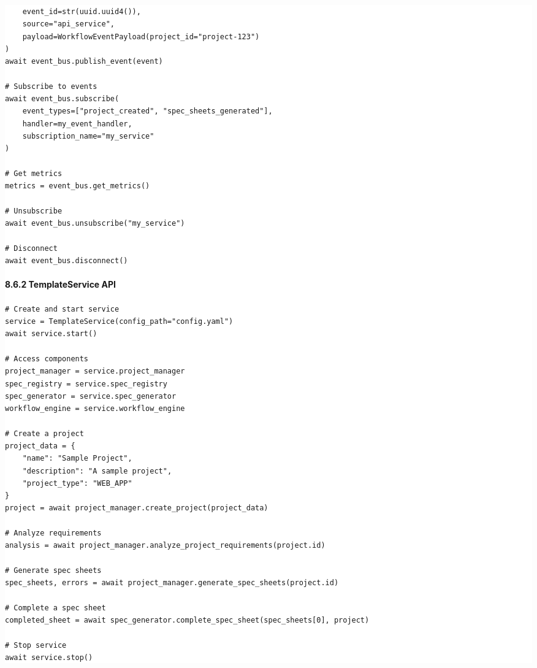 ```
    event_id=str(uuid.uuid4()),
    source="api_service",
    payload=WorkflowEventPayload(project_id="project-123")
)
await event_bus.publish_event(event)

# Subscribe to events
await event_bus.subscribe(
    event_types=["project_created", "spec_sheets_generated"],
    handler=my_event_handler,
    subscription_name="my_service"
)

# Get metrics
metrics = event_bus.get_metrics()

# Unsubscribe
await event_bus.unsubscribe("my_service")

# Disconnect
await event_bus.disconnect()
```



#### 8.6.2 TemplateService API




```
# Create and start service
service = TemplateService(config_path="config.yaml")
await service.start()

# Access components
project_manager = service.project_manager
spec_registry = service.spec_registry
spec_generator = service.spec_generator
workflow_engine = service.workflow_engine

# Create a project
project_data = {
    "name": "Sample Project",
    "description": "A sample project",
    "project_type": "WEB_APP"
}
project = await project_manager.create_project(project_data)

# Analyze requirements
analysis = await project_manager.analyze_project_requirements(project.id)

# Generate spec sheets
spec_sheets, errors = await project_manager.generate_spec_sheets(project.id)

# Complete a spec sheet
completed_sheet = await spec_generator.complete_spec_sheet(spec_sheets[0], project)

# Stop service
await service.stop()
```
